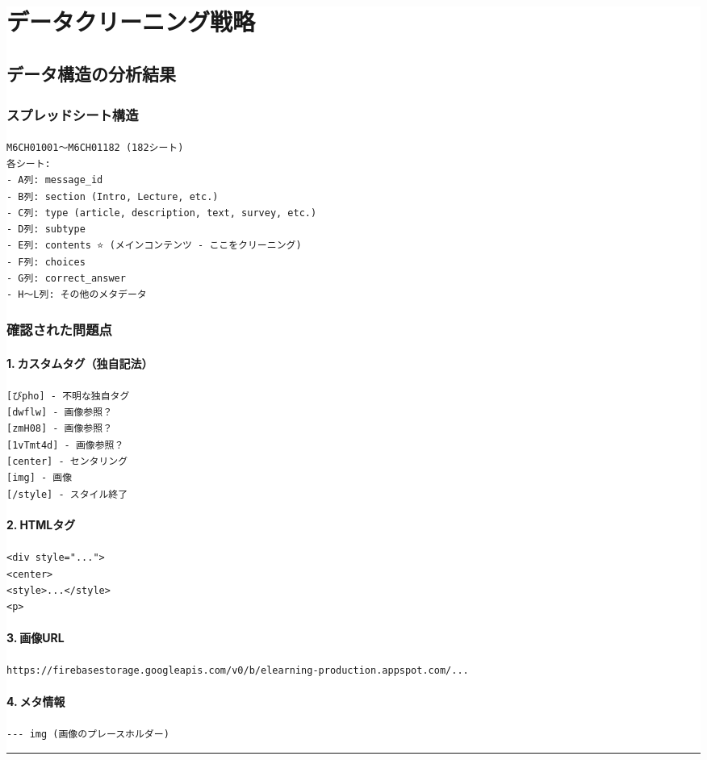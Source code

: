# データクリーニング戦略

## データ構造の分析結果

### スプレッドシート構造
```
M6CH01001〜M6CH01182 (182シート)
各シート:
- A列: message_id
- B列: section (Intro, Lecture, etc.)
- C列: type (article, description, text, survey, etc.)
- D列: subtype
- E列: contents ⭐ (メインコンテンツ - ここをクリーニング)
- F列: choices
- G列: correct_answer
- H〜L列: その他のメタデータ
```

### 確認された問題点

#### 1. カスタムタグ（独自記法）
```
[びpho] - 不明な独自タグ
[dwflw] - 画像参照？
[zmH08] - 画像参照？
[1vTmt4d] - 画像参照？
[center] - センタリング
[img] - 画像
[/style] - スタイル終了
```

#### 2. HTMLタグ
```
<div style="...">
<center>
<style>...</style>
<p>
```

#### 3. 画像URL
```
https://firebasestorage.googleapis.com/v0/b/elearning-production.appspot.com/...
```

#### 4. メタ情報
```
--- img (画像のプレースホルダー)
```

---
